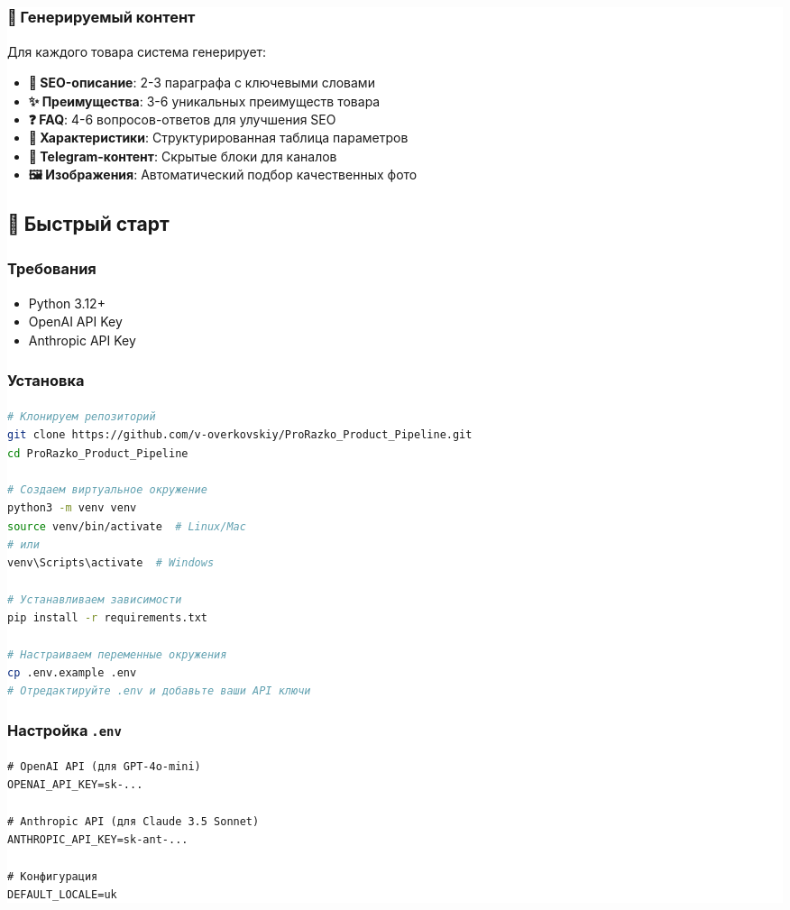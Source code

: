 ### 🎯 Генерируемый контент

Для каждого товара система генерирует:

- **📝 SEO-описание**: 2-3 параграфа с ключевыми словами
- **✨ Преимущества**: 3-6 уникальных преимуществ товара
- **❓ FAQ**: 4-6 вопросов-ответов для улучшения SEO
- **🔧 Характеристики**: Структурированная таблица параметров
- **📱 Telegram-контент**: Скрытые блоки для каналов
- **🖼️ Изображения**: Автоматический подбор качественных фото

## 🚀 Быстрый старт

### Требования

- Python 3.12+
- OpenAI API Key
- Anthropic API Key

### Установка

```bash
# Клонируем репозиторий
git clone https://github.com/v-overkovskiy/ProRazko_Product_Pipeline.git
cd ProRazko_Product_Pipeline

# Создаем виртуальное окружение
python3 -m venv venv
source venv/bin/activate  # Linux/Mac
# или
venv\Scripts\activate  # Windows

# Устанавливаем зависимости
pip install -r requirements.txt

# Настраиваем переменные окружения
cp .env.example .env
# Отредактируйте .env и добавьте ваши API ключи
```

### Настройка `.env`

```env
# OpenAI API (для GPT-4o-mini)
OPENAI_API_KEY=sk-...

# Anthropic API (для Claude 3.5 Sonnet)
ANTHROPIC_API_KEY=sk-ant-...

# Конфигурация
DEFAULT_LOCALE=uk
```
